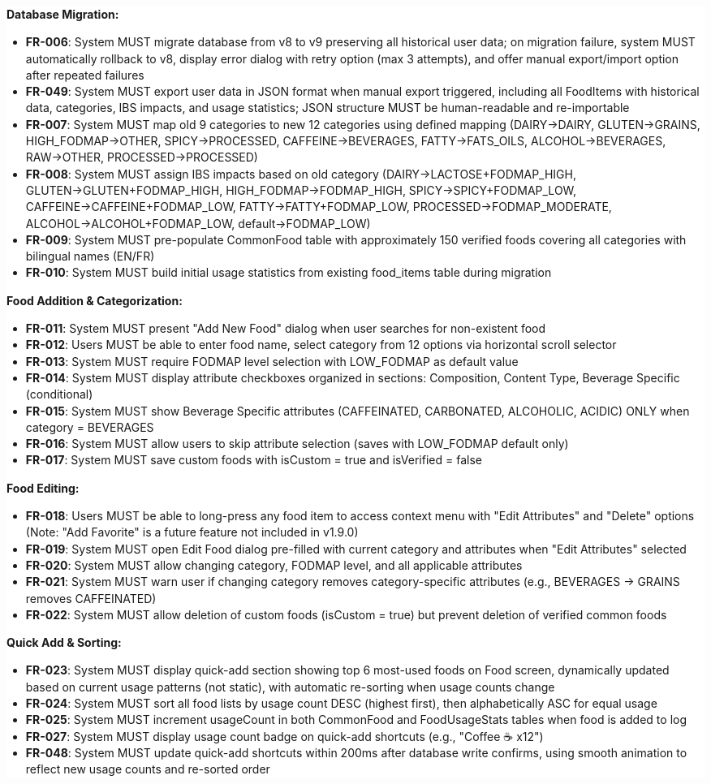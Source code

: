 **Database Migration:**

- **FR-006**: System MUST migrate database from v8 to v9 preserving all historical user data; on migration failure, system MUST automatically rollback to v8, display error dialog with retry option (max 3 attempts), and offer manual export/import option after repeated failures
- **FR-049**: System MUST export user data in JSON format when manual export triggered, including all FoodItems with historical data, categories, IBS impacts, and usage statistics; JSON structure MUST be human-readable and re-importable
- **FR-007**: System MUST map old 9 categories to new 12 categories using defined mapping (DAIRY→DAIRY, GLUTEN→GRAINS, HIGH_FODMAP→OTHER, SPICY→PROCESSED, CAFFEINE→BEVERAGES, FATTY→FATS_OILS, ALCOHOL→BEVERAGES, RAW→OTHER, PROCESSED→PROCESSED)
- **FR-008**: System MUST assign IBS impacts based on old category (DAIRY→LACTOSE+FODMAP_HIGH, GLUTEN→GLUTEN+FODMAP_HIGH, HIGH_FODMAP→FODMAP_HIGH, SPICY→SPICY+FODMAP_LOW, CAFFEINE→CAFFEINE+FODMAP_LOW, FATTY→FATTY+FODMAP_LOW, PROCESSED→FODMAP_MODERATE, ALCOHOL→ALCOHOL+FODMAP_LOW, default→FODMAP_LOW)
- **FR-009**: System MUST pre-populate CommonFood table with approximately 150 verified foods covering all categories with bilingual names (EN/FR)
- **FR-010**: System MUST build initial usage statistics from existing food_items table during migration

**Food Addition & Categorization:**

- **FR-011**: System MUST present "Add New Food" dialog when user searches for non-existent food
- **FR-012**: Users MUST be able to enter food name, select category from 12 options via horizontal scroll selector
- **FR-013**: System MUST require FODMAP level selection with LOW_FODMAP as default value
- **FR-014**: System MUST display attribute checkboxes organized in sections: Composition, Content Type, Beverage Specific (conditional)
- **FR-015**: System MUST show Beverage Specific attributes (CAFFEINATED, CARBONATED, ALCOHOLIC, ACIDIC) ONLY when category = BEVERAGES
- **FR-016**: System MUST allow users to skip attribute selection (saves with LOW_FODMAP default only)
- **FR-017**: System MUST save custom foods with isCustom = true and isVerified = false

**Food Editing:**

- **FR-018**: Users MUST be able to long-press any food item to access context menu with "Edit Attributes" and "Delete" options (Note: "Add Favorite" is a future feature not included in v1.9.0)
- **FR-019**: System MUST open Edit Food dialog pre-filled with current category and attributes when "Edit Attributes" selected
- **FR-020**: System MUST allow changing category, FODMAP level, and all applicable attributes
- **FR-021**: System MUST warn user if changing category removes category-specific attributes (e.g., BEVERAGES → GRAINS removes CAFFEINATED)
- **FR-022**: System MUST allow deletion of custom foods (isCustom = true) but prevent deletion of verified common foods

**Quick Add & Sorting:**

- **FR-023**: System MUST display quick-add section showing top 6 most-used foods on Food screen, dynamically updated based on current usage patterns (not static), with automatic re-sorting when usage counts change
- **FR-024**: System MUST sort all food lists by usage count DESC (highest first), then alphabetically ASC for equal usage
- **FR-025**: System MUST increment usageCount in both CommonFood and FoodUsageStats tables when food is added to log
- **FR-027**: System MUST display usage count badge on quick-add shortcuts (e.g., "Coffee ☕ x12")
- **FR-048**: System MUST update quick-add shortcuts within 200ms after database write confirms, using smooth animation to reflect new usage counts and re-sorted order
